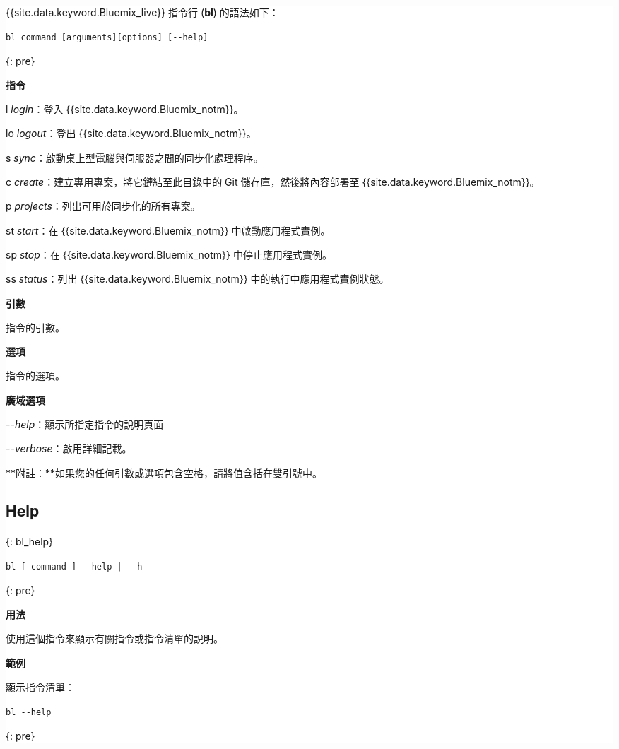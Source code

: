 {{site.data.keyword.Bluemix_live}} 指令行 (**bl**) 的語法如下：

```
bl command [arguments][options] [--help]
```
{: pre}

**指令**

l *login*：登入 {{site.data.keyword.Bluemix_notm}}。

lo *logout*：登出 {{site.data.keyword.Bluemix_notm}}。

s *sync*：啟動桌上型電腦與伺服器之間的同步化處理程序。

c *create*：建立專用專案，將它鏈結至此目錄中的 Git 儲存庫，然後將內容部署至 {{site.data.keyword.Bluemix_notm}}。

p *projects*：列出可用於同步化的所有專案。

st *start*：在 {{site.data.keyword.Bluemix_notm}} 中啟動應用程式實例。

sp *stop*：在 {{site.data.keyword.Bluemix_notm}} 中停止應用程式實例。

ss *status*：列出 {{site.data.keyword.Bluemix_notm}} 中的執行中應用程式實例狀態。


**引數**

指令的引數。


**選項**

指令的選項。

**廣域選項**

*--help*：顯示所指定指令的說明頁面

*--verbose*：啟用詳細記載。

**附註：**如果您的任何引數或選項包含空格，請將值含括在雙引號中。

## Help
{: bl_help}

```
bl [ command ] --help | --h
```
{: pre}

**用法**

使用這個指令來顯示有關指令或指令清單的說明。

**範例**

顯示指令清單：

```
bl --help
```
{: pre}
